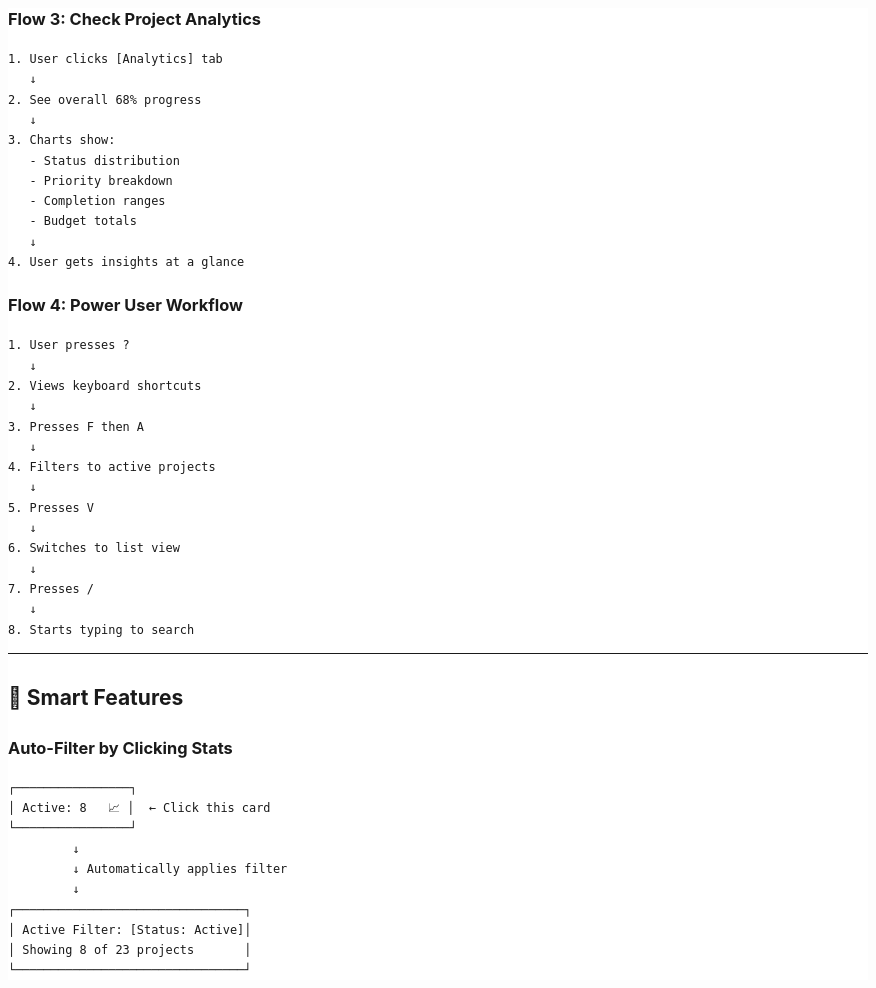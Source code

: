 ### Flow 3: Check Project Analytics

```
1. User clicks [Analytics] tab
   ↓
2. See overall 68% progress
   ↓
3. Charts show:
   - Status distribution
   - Priority breakdown
   - Completion ranges
   - Budget totals
   ↓
4. User gets insights at a glance
```

### Flow 4: Power User Workflow

```
1. User presses ?
   ↓
2. Views keyboard shortcuts
   ↓
3. Presses F then A
   ↓
4. Filters to active projects
   ↓
5. Presses V
   ↓
6. Switches to list view
   ↓
7. Presses /
   ↓
8. Starts typing to search
```

---

## 🎯 Smart Features

### Auto-Filter by Clicking Stats

```
┌────────────────┐
│ Active: 8   📈 │  ← Click this card
└────────────────┘
         ↓
         ↓ Automatically applies filter
         ↓
┌────────────────────────────────┐
│ Active Filter: [Status: Active]│
│ Showing 8 of 23 projects       │
└────────────────────────────────┘
```
